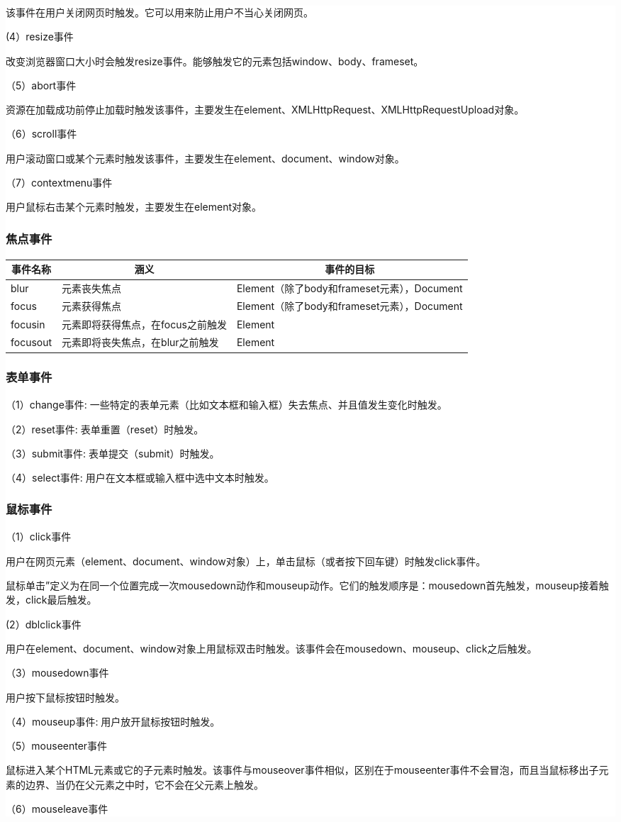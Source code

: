 该事件在用户关闭网页时触发。它可以用来防止用户不当心关闭网页。

(4）resize事件

改变浏览器窗口大小时会触发resize事件。能够触发它的元素包括window、body、frameset。

（5）abort事件

资源在加载成功前停止加载时触发该事件，主要发生在element、XMLHttpRequest、XMLHttpRequestUpload对象。

（6）scroll事件

用户滚动窗口或某个元素时触发该事件，主要发生在element、document、window对象。

（7）contextmenu事件

用户鼠标右击某个元素时触发，主要发生在element对象。


### 焦点事件 

事件名称    |    涵义    | 事件的目标
------------|------------|------------|
blur        | 元素丧失焦点  |  Element（除了body和frameset元素），Document
focus       | 元素获得焦点  |  Element（除了body和frameset元素），Document
focusin     | 元素即将获得焦点，在focus之前触发   |  Element
focusout    | 元素即将丧失焦点，在blur之前触发    |  Element

### 表单事件

（1）change事件: 一些特定的表单元素（比如文本框和输入框）失去焦点、并且值发生变化时触发。

（2）reset事件: 表单重置（reset）时触发。

（3）submit事件: 表单提交（submit）时触发。

（4）select事件: 用户在文本框或输入框中选中文本时触发。

### 鼠标事件

（1）click事件

用户在网页元素（element、document、window对象）上，单击鼠标（或者按下回车键）时触发click事件。

鼠标单击”定义为在同一个位置完成一次mousedown动作和mouseup动作。它们的触发顺序是：mousedown首先触发，mouseup接着触发，click最后触发。

(2）dblclick事件

用户在element、document、window对象上用鼠标双击时触发。该事件会在mousedown、mouseup、click之后触发。

（3）mousedown事件

用户按下鼠标按钮时触发。

（4）mouseup事件: 用户放开鼠标按钮时触发。

（5）mouseenter事件

鼠标进入某个HTML元素或它的子元素时触发。该事件与mouseover事件相似，区别在于mouseenter事件不会冒泡，而且当鼠标移出子元素的边界、当仍在父元素之中时，它不会在父元素上触发。

（6）mouseleave事件
